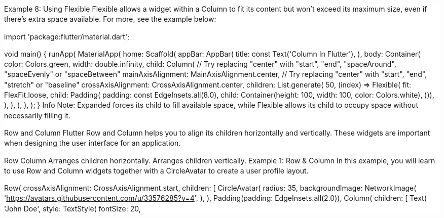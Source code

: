Example 8: Using Flexible
Flexible allows a widget within a Column to fit its content but won’t exceed its maximum size, even if there’s extra space available. For more, see the example below:

import 'package:flutter/material.dart';

void main() {
  runApp(
    MaterialApp(
      home: Scaffold(
        appBar: AppBar(
          title: const Text('Column In Flutter'),
        ),
        body: Container(
          color: Colors.green,
          width: double.infinity,
          child: Column(
             // Try replacing "center" with "start", "end", "spaceAround", "spaceEvenly" or "spaceBetween"
            mainAxisAlignment: MainAxisAlignment.center,
             // Try replacing "center" with "start", "end", "stretch" or "baseline"
            crossAxisAlignment: CrossAxisAlignment.center,
            children: List.generate(
                50,
                (index) => Flexible(
                    fit: FlexFit.loose,
                    child: Padding(
                    padding: const EdgeInsets.all(8.0),
                    child: Container(height: 100, width: 100, color: Colors.white),
                  ))),
          ),
        ),
      ),
    ),
  );
}
 Info
Note: Expanded forces its child to fill available space, while Flexible allows its child to occupy space without necessarily filling it.



Row and Column Flutter
Row and Column helps you to align its children horizontally and vertically. These widgets are important when designing the user interface for an application.

Row	Column
Arranges children horizontally.	Arranges children vertically.
Example 1: Row & Column
In this example, you will learn to use Row and Column widgets together with a CircleAvatar to create a user profile layout.

Row(
  crossAxisAlignment: CrossAxisAlignment.start,
  children: <Widget>[
    CircleAvatar(
      radius: 35,
      backgroundImage: NetworkImage(
        'https://avatars.githubusercontent.com/u/33576285?v=4',
      ),
    ),
    Padding(padding: EdgeInsets.all(2.0)),
    Column(
      children: <Widget>[
        Text(
          'John Doe',
          style: TextStyle(
            fontSize: 20,